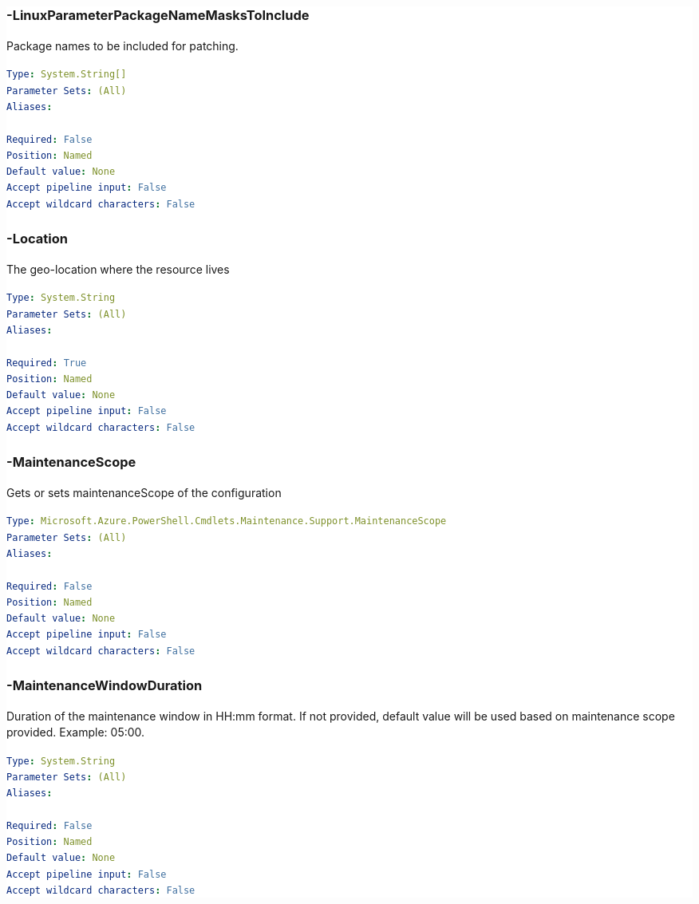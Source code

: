 ### -LinuxParameterPackageNameMasksToInclude
Package names to be included for patching.

```yaml
Type: System.String[]
Parameter Sets: (All)
Aliases:

Required: False
Position: Named
Default value: None
Accept pipeline input: False
Accept wildcard characters: False
```

### -Location
The geo-location where the resource lives

```yaml
Type: System.String
Parameter Sets: (All)
Aliases:

Required: True
Position: Named
Default value: None
Accept pipeline input: False
Accept wildcard characters: False
```

### -MaintenanceScope
Gets or sets maintenanceScope of the configuration

```yaml
Type: Microsoft.Azure.PowerShell.Cmdlets.Maintenance.Support.MaintenanceScope
Parameter Sets: (All)
Aliases:

Required: False
Position: Named
Default value: None
Accept pipeline input: False
Accept wildcard characters: False
```

### -MaintenanceWindowDuration
Duration of the maintenance window in HH:mm format.
If not provided, default value will be used based on maintenance scope provided.
Example: 05:00.

```yaml
Type: System.String
Parameter Sets: (All)
Aliases:

Required: False
Position: Named
Default value: None
Accept pipeline input: False
Accept wildcard characters: False
```

